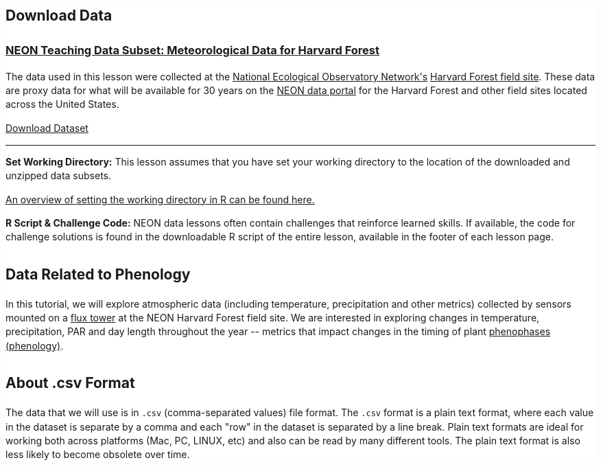 ## Download Data
<h3> <a href="https://ndownloader.figshare.com/files/3701572" > NEON Teaching Data Subset: Meteorological Data for Harvard Forest</a></h3>

The data used in this lesson were collected at the 
<a href="https://www.neonscience.org/" target="_blank"> National Ecological Observatory Network's</a> 
<a href="https://www.neonscience.org/field-sites/field-sites-map/HARV" target="_blank"> Harvard Forest field site</a>. 
These data are proxy data for what will be available for 30 years on the
 <a href="http://data.neonscience.org/" target="_blank">NEON data portal</a>
for the Harvard Forest and other field sites located across the United States.

<a href="https://ndownloader.figshare.com/files/3701572" class="link--button link--arrow"> Download Dataset</a>





****

**Set Working Directory:** This lesson assumes that you have set your working 
directory to the location of the downloaded and unzipped data subsets. 

<a href="https://www.neonscience.org/set-working-directory-r" target="_blank"> An overview
of setting the working directory in R can be found here.</a>

**R Script & Challenge Code:** NEON data lessons often contain challenges that reinforce 
learned skills. If available, the code for challenge solutions is found in the
downloadable R script of the entire lesson, available in the footer of each lesson page.


</div>

## Data Related to Phenology
In this tutorial, we will explore atmospheric data (including temperature,
precipitation and other metrics) collected by sensors mounted on a 
<a href="https://www.neonscience.org/data-collection/flux-tower-measurements" target="_blank">
flux tower</a> 
at the NEON Harvard Forest field site. We are interested in exploring 
changes in temperature, precipitation, PAR and day 
length throughout the year -- metrics that impact changes in the timing of plant 
<a href="http://budburst.org/documents/871408/2090280/U1_WhatIsPhenology_Background_Final.pdf" target="_blank">phenophases (phenology)</a>. 


## About .csv Format
The data that we will use is in `.csv` (comma-separated values) file format. The
`.csv` format is a plain text format, where each value in the dataset is 
separate by a comma and each "row" in the dataset is separated by a line break. 
Plain text formats are ideal for working both across platforms (Mac, PC, LINUX, 
etc) and also can be read by many different tools. The plain text 
format is also less likely to become obsolete over time.
